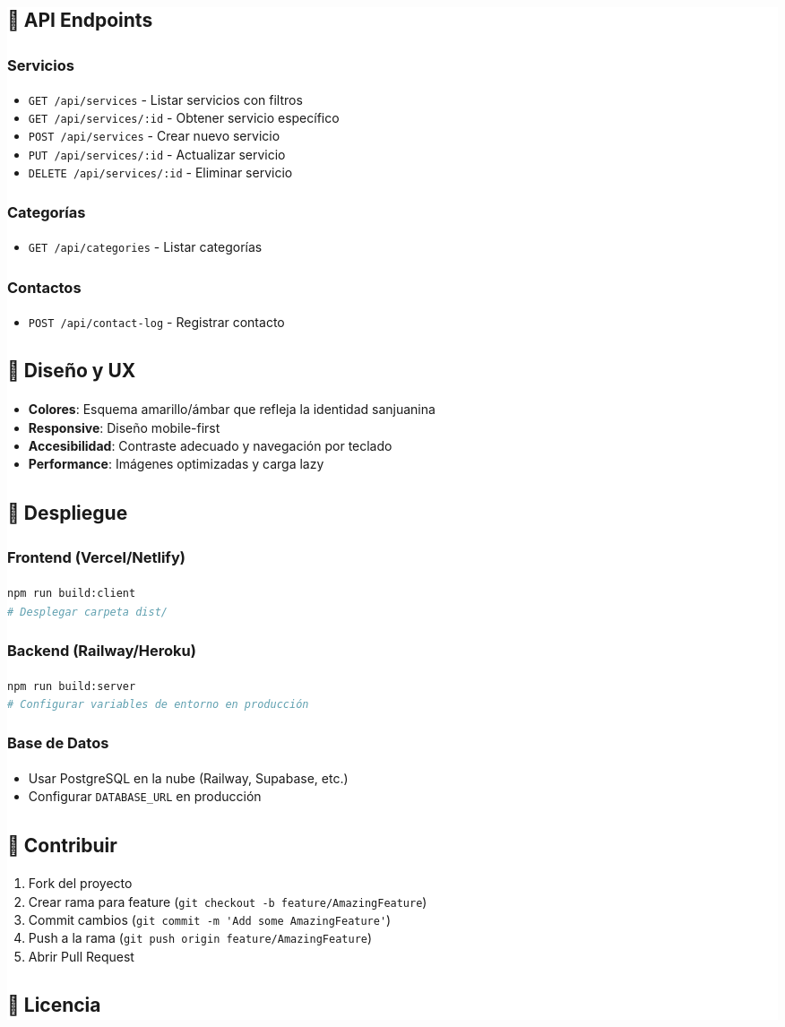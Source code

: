 ## 🔧 API Endpoints

### Servicios
- `GET /api/services` - Listar servicios con filtros
- `GET /api/services/:id` - Obtener servicio específico
- `POST /api/services` - Crear nuevo servicio
- `PUT /api/services/:id` - Actualizar servicio
- `DELETE /api/services/:id` - Eliminar servicio

### Categorías
- `GET /api/categories` - Listar categorías

### Contactos
- `POST /api/contact-log` - Registrar contacto

## 🎨 Diseño y UX

- **Colores**: Esquema amarillo/ámbar que refleja la identidad sanjuanina
- **Responsive**: Diseño mobile-first
- **Accesibilidad**: Contraste adecuado y navegación por teclado
- **Performance**: Imágenes optimizadas y carga lazy

## 🚀 Despliegue

### Frontend (Vercel/Netlify)
```bash
npm run build:client
# Desplegar carpeta dist/
```

### Backend (Railway/Heroku)
```bash
npm run build:server
# Configurar variables de entorno en producción
```

### Base de Datos
- Usar PostgreSQL en la nube (Railway, Supabase, etc.)
- Configurar `DATABASE_URL` en producción

## 🤝 Contribuir

1. Fork del proyecto
2. Crear rama para feature (`git checkout -b feature/AmazingFeature`)
3. Commit cambios (`git commit -m 'Add some AmazingFeature'`)
4. Push a la rama (`git push origin feature/AmazingFeature`)
5. Abrir Pull Request

## 📝 Licencia
